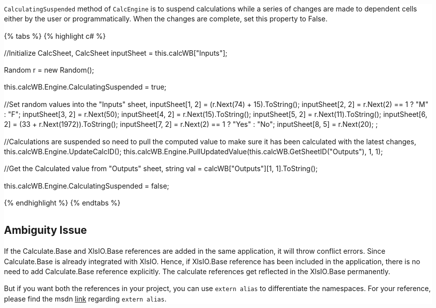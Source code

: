 `CalculatingSuspended` method of `CalcEngine`  is to suspend calculations while a series of changes are made to dependent cells 
either by the user or programmatically. When the changes are complete, set this property to False.

{% tabs %}
{% highlight c# %}

//Initialize CalcSheet,
CalcSheet inputSheet = this.calcWB["Inputs"];

Random r = new Random();

this.calcWB.Engine.CalculatingSuspended = true;

//Set random values into the "Inputs" sheet,
inputSheet[1, 2] = (r.Next(74) + 15).ToString();
inputSheet[2, 2] = r.Next(2) == 1 ? "M" : "F";
inputSheet[3, 2] = r.Next(50);
inputSheet[4, 2] = r.Next(15).ToString();
inputSheet[5, 2] = r.Next(11).ToString();
inputSheet[6, 2] = (33 + r.Next(1972)).ToString();
inputSheet[7, 2] = r.Next(2) == 1 ? "Yes" : "No";
inputSheet[8, 5] = r.Next(20); ;

//Calculations are suspended so need to pull the computed value to make sure it has been calculated with the latest changes,
this.calcWB.Engine.UpdateCalcID();
this.calcWB.Engine.PullUpdatedValue(this.calcWB.GetSheetID("Outputs"), 1, 1);

//Get the Calculated value from "Outputs" sheet,
string val = calcWB["Outputs"][1, 1].ToString();

this.calcWB.Engine.CalculatingSuspended = false;

{% endhighlight %}
{% endtabs %}

## Ambiguity Issue 

If the Calculate.Base and XlsIO.Base references are added in the same application, it will throw conflict errors. Since Calculate.Base is already integrated with XlsIO. Hence, if XlsIO.Base reference has been included in the application, 
there is no need to add Calculate.Base reference explicitly. The calculate references get reflected in the XlsIO.Base permanently.  

But if you want both the references in your project, you can use `extern alias` to differentiate the namespaces.
For your reference, please find the msdn [link](https://blogs.msdn.microsoft.com/ansonh/2006/09/27/extern-alias-walkthrough/) regarding
`extern alias`.